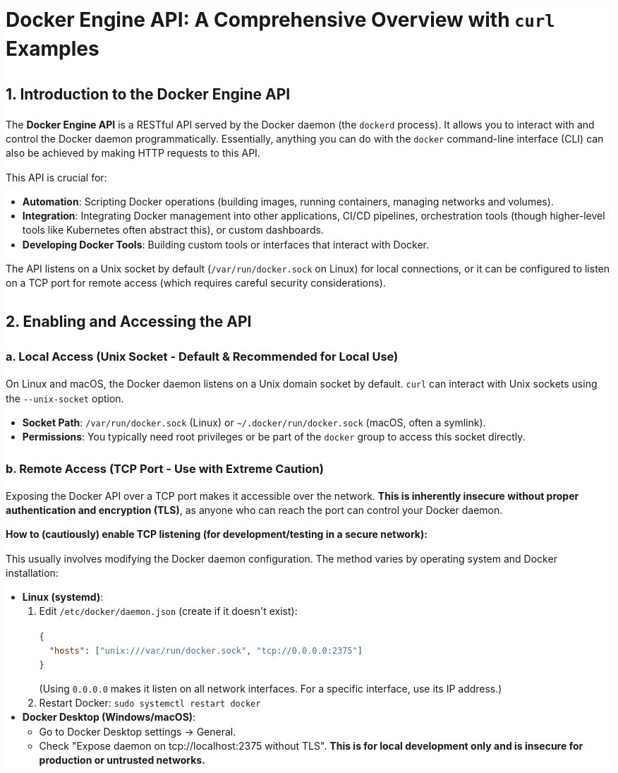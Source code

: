 # Docker Engine API: A Comprehensive Overview with `curl` Examples

## 1. Introduction to the Docker Engine API

The **Docker Engine API** is a RESTful API served by the Docker daemon (the `dockerd` process). It allows you to interact with and control the Docker daemon programmatically. Essentially, anything you can do with the `docker` command-line interface (CLI) can also be achieved by making HTTP requests to this API.

This API is crucial for:

- **Automation**: Scripting Docker operations (building images, running containers, managing networks and volumes).
- **Integration**: Integrating Docker management into other applications, CI/CD pipelines, orchestration tools (though higher-level tools like Kubernetes often abstract this), or custom dashboards.
- **Developing Docker Tools**: Building custom tools or interfaces that interact with Docker.

The API listens on a Unix socket by default (`/var/run/docker.sock` on Linux) for local connections, or it can be configured to listen on a TCP port for remote access (which requires careful security considerations).

## 2. Enabling and Accessing the API

### a. Local Access (Unix Socket - Default & Recommended for Local Use)

On Linux and macOS, the Docker daemon listens on a Unix domain socket by default. `curl` can interact with Unix sockets using the `--unix-socket` option.

- **Socket Path**: `/var/run/docker.sock` (Linux) or `~/.docker/run/docker.sock` (macOS, often a symlink).
- **Permissions**: You typically need root privileges or be part of the `docker` group to access this socket directly.

### b. Remote Access (TCP Port - Use with Extreme Caution)

Exposing the Docker API over a TCP port makes it accessible over the network. **This is inherently insecure without proper authentication and encryption (TLS)**, as anyone who can reach the port can control your Docker daemon.

**How to (cautiously) enable TCP listening (for development/testing in a secure network):**

This usually involves modifying the Docker daemon configuration. The method varies by operating system and Docker installation:

- **Linux (systemd)**:
  1. Edit `/etc/docker/daemon.json` (create if it doesn't exist):
     ```json
     {
       "hosts": ["unix:///var/run/docker.sock", "tcp://0.0.0.0:2375"]
     }
     ```
     (Using `0.0.0.0` makes it listen on all network interfaces. For a specific interface, use its IP address.)
  2. Restart Docker: `sudo systemctl restart docker`
- **Docker Desktop (Windows/macOS)**:
  - Go to Docker Desktop settings -> General.
  - Check "Expose daemon on tcp://localhost:2375 without TLS". **This is for local development only and is insecure for production or untrusted networks.**
